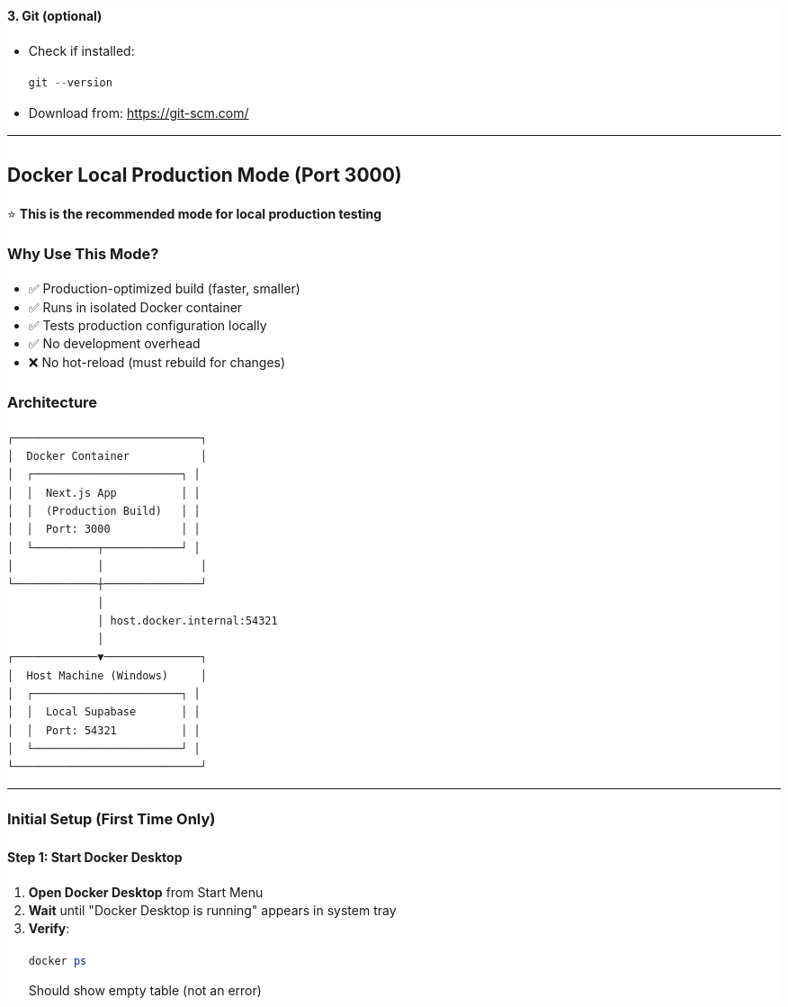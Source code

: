 #### 3. **Git** (optional)
- Check if installed:
  ```powershell
  git --version
  ```
- Download from: https://git-scm.com/

---

## Docker Local Production Mode (Port 3000)

⭐ **This is the recommended mode for local production testing**

### Why Use This Mode?
- ✅ Production-optimized build (faster, smaller)
- ✅ Runs in isolated Docker container
- ✅ Tests production configuration locally
- ✅ No development overhead
- ❌ No hot-reload (must rebuild for changes)

### Architecture

```
┌─────────────────────────────┐
│  Docker Container           │
│  ┌───────────────────────┐ │
│  │  Next.js App          │ │
│  │  (Production Build)   │ │
│  │  Port: 3000           │ │
│  └──────────┬────────────┘ │
│             │               │
└─────────────┼───────────────┘
              │
              │ host.docker.internal:54321
              │
┌─────────────▼───────────────┐
│  Host Machine (Windows)     │
│  ┌───────────────────────┐ │
│  │  Local Supabase       │ │
│  │  Port: 54321          │ │
│  └───────────────────────┘ │
└─────────────────────────────┘
```

---

### Initial Setup (First Time Only)

#### Step 1: Start Docker Desktop

1. **Open Docker Desktop** from Start Menu
2. **Wait** until "Docker Desktop is running" appears in system tray
3. **Verify**:
   ```powershell
   docker ps
   ```
   Should show empty table (not an error)
